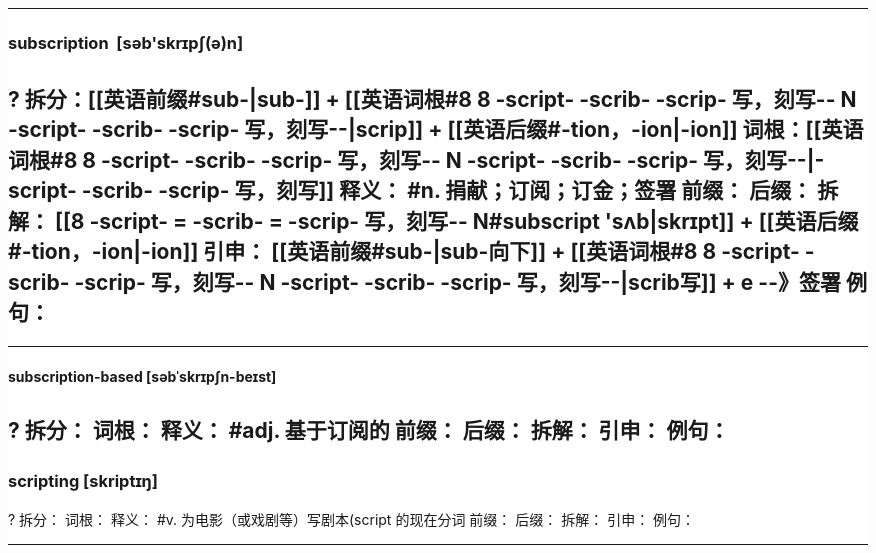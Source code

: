 
---

### subscription  [səb'skrɪpʃ(ə)n] 
?
		拆分：[[英语前缀#sub-|sub-]] +   [[英语词根#8 8 -script- -scrib- -scrip- 写，刻写-- N -script- -scrib- -scrip- 写，刻写--|scrip]] + [[英语后缀#-tion，-ion|-ion]]
		词根：[[英语词根#8 8 -script- -scrib- -scrip- 写，刻写-- N -script- -scrib- -scrip- 写，刻写--|-script- -scrib- -scrip- 写，刻写]]
	    释义：
        #n. 捐献；订阅；订金；签署
        前缀：
        后缀：
        拆解：
        [[8 -script- = -scrib- = -scrip- 写，刻写-- N#subscript 'sʌb|skrɪpt]] + [[英语后缀#-tion，-ion|-ion]]
        引申：
         [[英语前缀#sub-|sub-向下]] +   [[英语词根#8 8 -script- -scrib- -scrip- 写，刻写-- N -script- -scrib- -scrip- 写，刻写--|scrib写]] + e --》签署
        例句：
---


---
#### subscription-based [səbˈskrɪpʃn-beɪst] 
?
		拆分：
		词根：
	    释义：
        #adj. 基于订阅的
        前缀：
        后缀：
        拆解：
        引申：
        例句：
---


### scripting [skriptɪŋ] 
?
		拆分：
		词根：
	    释义：
        #v. 为电影（或戏剧等）写剧本(script 的现在分词
        前缀：
        后缀：
        拆解：
        引申：
        例句：


---

